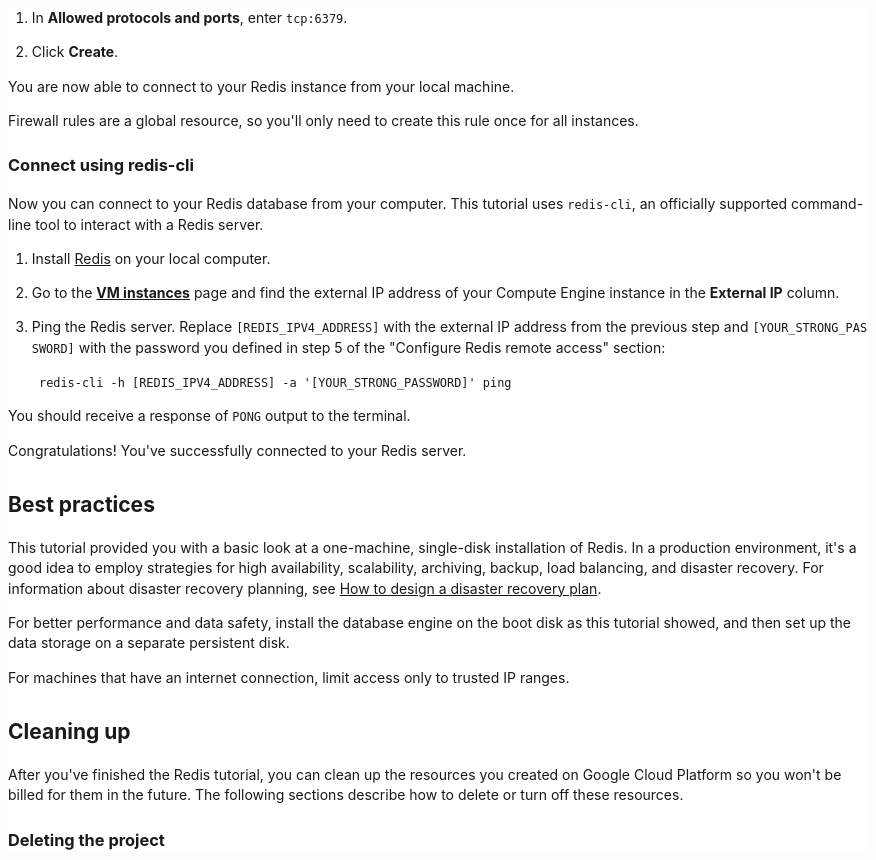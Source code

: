 1. In **Allowed protocols and ports**, enter `tcp:6379`.

1. Click **Create**.

You are now able to connect to your Redis instance from your local machine.

Firewall rules are a global resource, so you'll only need to create this rule once for all instances.

### Connect using redis-cli

Now you can connect to your Redis database from your computer. This tutorial uses `redis-cli`,
an officially supported command-line tool to interact with a Redis server.

1. Install [Redis](https://redis.io/topics/quickstart#installing-redis) on your local computer.

1. Go to the [**VM instances**](https://console.cloud.google.com/compute/instances) page and find the
   external IP address of your Compute Engine instance in the **External IP** column.

1. Ping the Redis server. Replace `[REDIS_IPV4_ADDRESS]` with the external IP address from the previous step
   and `[YOUR_STRONG_PASSWORD]` with the password you defined in step 5 of the "Configure Redis remote access"
   section:

        redis-cli -h [REDIS_IPV4_ADDRESS] -a '[YOUR_STRONG_PASSWORD]' ping

You should receive a response of `PONG` output to the terminal.

Congratulations! You've successfully connected to your Redis server.

## Best practices

This tutorial provided you with a basic look at a one-machine, single-disk
installation of Redis. In a production environment, it's a good idea to
employ strategies for high availability, scalability, archiving, backup, load
balancing, and disaster recovery. For information about disaster recovery
planning, see
[How to design a disaster recovery plan](https://cloud.google.com/solutions/designing-a-disaster-recovery-plan).

For better performance and data safety, install the database engine on the boot
disk as this tutorial showed, and then set up the data storage on a separate
persistent disk.

For machines that have an internet connection, limit access only to trusted IP ranges.

## Cleaning up

After you've finished the Redis tutorial, you can clean up the resources you created on
Google Cloud Platform so you won't be billed for them in the future. The following sections
describe how to delete or turn off these resources.

### Deleting the project
